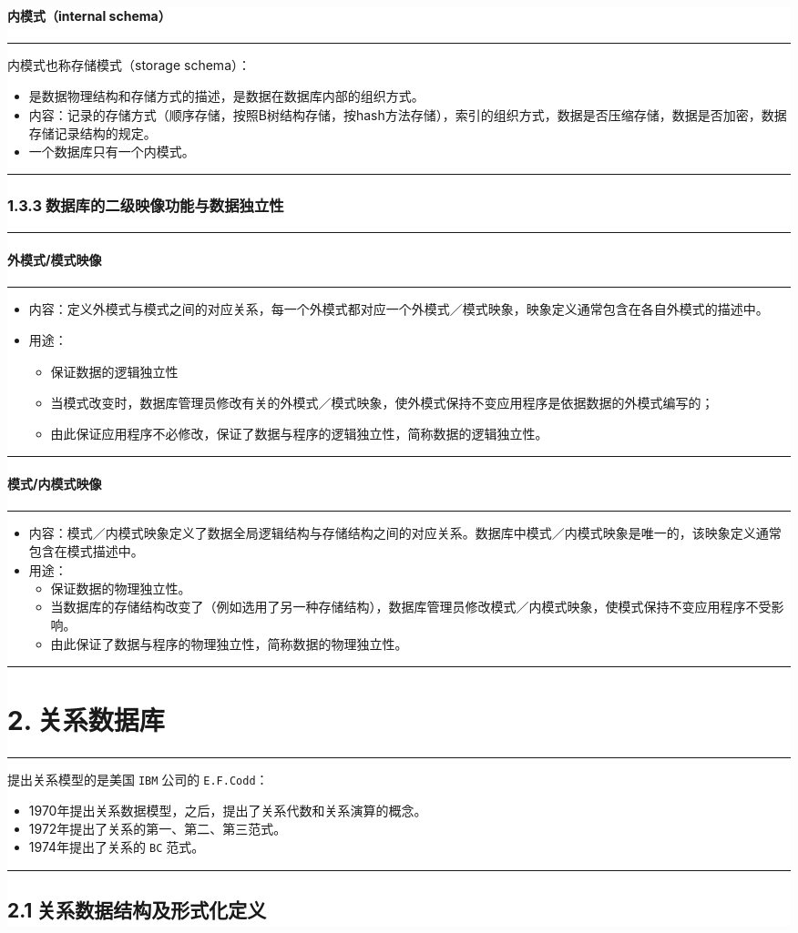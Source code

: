#### 内模式（internal schema）

****

内模式也称存储模式（storage schema）：

- 是数据物理结构和存储方式的描述，是数据在数据库内部的组织方式。
- 内容：记录的存储方式（顺序存储，按照B树结构存储，按hash方法存储），索引的组织方式，数据是否压缩存储，数据是否加密，数据存储记录结构的规定。
- 一个数据库只有一个内模式。

****

### 1.3.3 数据库的二级映像功能与数据独立性

****

#### 外模式/模式映像

****

- 内容：定义外模式与模式之间的对应关系，每一个外模式都对应一个外模式／模式映象，映象定义通常包含在各自外模式的描述中。

- 用途：

  * 保证数据的逻辑独立性

  * 当模式改变时，数据库管理员修改有关的外模式／模式映象，使外模式保持不变应用程序是依据数据的外模式编写的；
  * 由此保证应用程序不必修改，保证了数据与程序的逻辑独立性，简称数据的逻辑独立性。

****

#### 模式/内模式映像

****

- 内容：模式／内模式映象定义了数据全局逻辑结构与存储结构之间的对应关系。数据库中模式／内模式映象是唯一的，该映象定义通常包含在模式描述中。
- 用途：
  * 保证数据的物理独立性。
  * 当数据库的存储结构改变了（例如选用了另一种存储结构），数据库管理员修改模式／内模式映象，使模式保持不变应用程序不受影响。
  * 由此保证了数据与程序的物理独立性，简称数据的物理独立性。

****

# 2. 关系数据库

****

  提出关系模型的是美国 `IBM` 公司的 `E.F.Codd`：

* 1970年提出关系数据模型，之后，提出了关系代数和关系演算的概念。
* 1972年提出了关系的第一、第二、第三范式。
* 1974年提出了关系的 `BC` 范式。

****

## 2.1 关系数据结构及形式化定义
